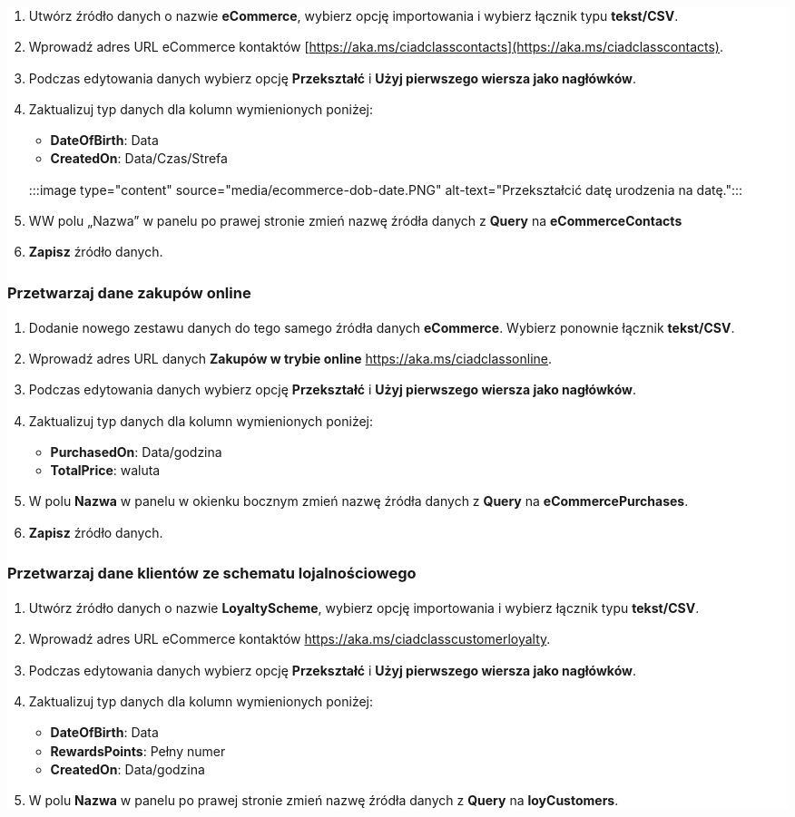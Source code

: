 1. Utwórz źródło danych o nazwie **eCommerce**, wybierz opcję importowania i wybierz łącznik typu **tekst/CSV**.

1. Wprowadź adres URL eCommerce kontaktów [https://aka.ms/ciadclasscontacts](https://aka.ms/ciadclasscontacts).

1. Podczas edytowania danych wybierz opcję  **Przekształć**  i  **Użyj pierwszego wiersza jako nagłówków**.

1. Zaktualizuj typ danych dla kolumn wymienionych poniżej:
   - **DateOfBirth**: Data
   - **CreatedOn**: Data/Czas/Strefa

   :::image type="content" source="media/ecommerce-dob-date.PNG" alt-text="Przekształcić datę urodzenia na datę.":::

1. WW polu „Nazwa” w panelu po prawej stronie zmień nazwę źródła danych z **Query** na **eCommerceContacts**

1. **Zapisz** źródło danych.

### <a name="ingest-online-purchase-data"></a>Przetwarzaj dane zakupów online

1. Dodanie nowego zestawu danych do tego samego źródła danych **eCommerce**. Wybierz ponownie łącznik **tekst/CSV**.

1. Wprowadź adres URL danych **Zakupów w trybie online** https://aka.ms/ciadclassonline.

1. Podczas edytowania danych wybierz opcję **Przekształć** i **Użyj pierwszego wiersza jako nagłówków**.

1. Zaktualizuj typ danych dla kolumn wymienionych poniżej:
   - **PurchasedOn**: Data/godzina
   - **TotalPrice**: waluta

1. W polu **Nazwa** w panelu w okienku bocznym zmień nazwę źródła danych z **Query** na **eCommercePurchases**.

1. **Zapisz** źródło danych.

### <a name="ingest-customer-data-from-loyalty-schema"></a>Przetwarzaj dane klientów ze schematu lojalnościowego

1. Utwórz źródło danych o nazwie **LoyaltyScheme**, wybierz opcję importowania i wybierz łącznik typu **tekst/CSV**.

1. Wprowadź adres URL eCommerce kontaktów https://aka.ms/ciadclasscustomerloyalty.

1. Podczas edytowania danych wybierz opcję **Przekształć** i **Użyj pierwszego wiersza jako nagłówków**.

1. Zaktualizuj typ danych dla kolumn wymienionych poniżej:
   - **DateOfBirth**: Data
   - **RewardsPoints**: Pełny numer
   - **CreatedOn**: Data/godzina

1. W polu **Nazwa** w panelu po prawej stronie zmień nazwę źródła danych z **Query** na **loyCustomers**.

